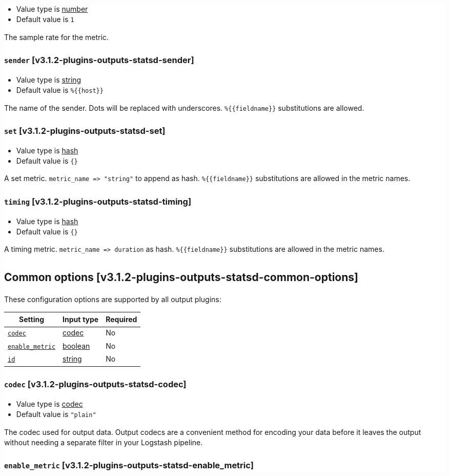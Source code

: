 * Value type is [number](logstash://reference/configuration-file-structure.md#number)
* Default value is `1`

The sample rate for the metric.


### `sender` [v3.1.2-plugins-outputs-statsd-sender]

* Value type is [string](logstash://reference/configuration-file-structure.md#string)
* Default value is `%{{host}}`

The name of the sender. Dots will be replaced with underscores. `%{{fieldname}}` substitutions are allowed.


### `set` [v3.1.2-plugins-outputs-statsd-set]

* Value type is [hash](logstash://reference/configuration-file-structure.md#hash)
* Default value is `{}`

A set metric. `metric_name => "string"` to append as hash. `%{{fieldname}}` substitutions are allowed in the metric names.


### `timing` [v3.1.2-plugins-outputs-statsd-timing]

* Value type is [hash](logstash://reference/configuration-file-structure.md#hash)
* Default value is `{}`

A timing metric. `metric_name => duration` as hash. `%{{fieldname}}` substitutions are allowed in the metric names.



## Common options [v3.1.2-plugins-outputs-statsd-common-options]

These configuration options are supported by all output plugins:

| Setting | Input type | Required |
| --- | --- | --- |
| [`codec`](v3-1-2-plugins-outputs-statsd.md#v3.1.2-plugins-outputs-statsd-codec) | [codec](logstash://reference/configuration-file-structure.md#codec) | No |
| [`enable_metric`](v3-1-2-plugins-outputs-statsd.md#v3.1.2-plugins-outputs-statsd-enable_metric) | [boolean](logstash://reference/configuration-file-structure.md#boolean) | No |
| [`id`](v3-1-2-plugins-outputs-statsd.md#v3.1.2-plugins-outputs-statsd-id) | [string](logstash://reference/configuration-file-structure.md#string) | No |

### `codec` [v3.1.2-plugins-outputs-statsd-codec]

* Value type is [codec](logstash://reference/configuration-file-structure.md#codec)
* Default value is `"plain"`

The codec used for output data. Output codecs are a convenient method for encoding your data before it leaves the output without needing a separate filter in your Logstash pipeline.


### `enable_metric` [v3.1.2-plugins-outputs-statsd-enable_metric]
